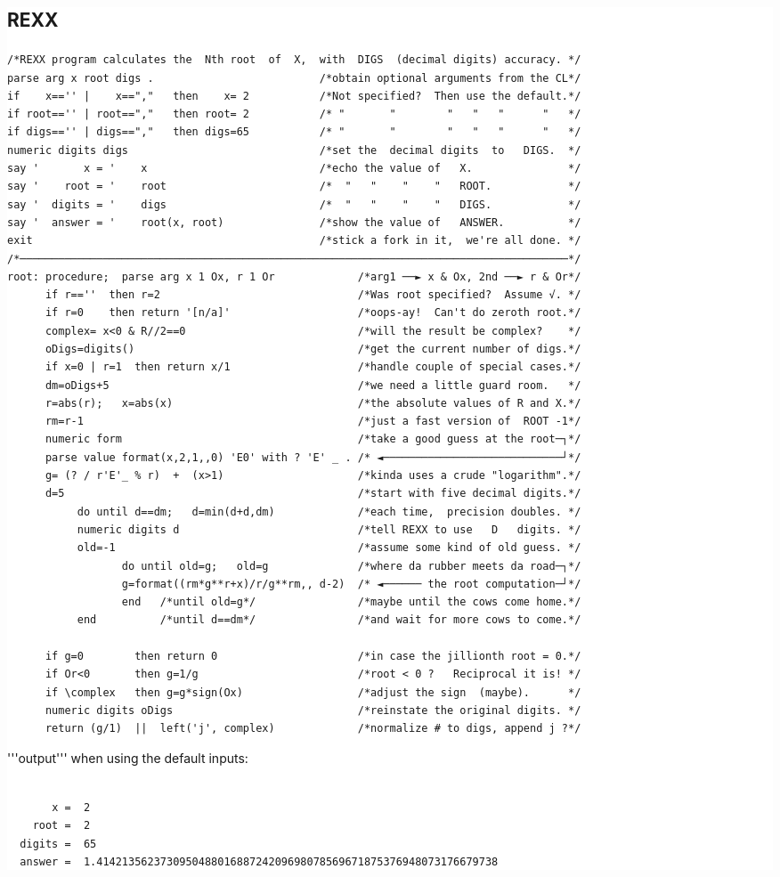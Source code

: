 ```Racket
```



## REXX


```rexx
/*REXX program calculates the  Nth root  of  X,  with  DIGS  (decimal digits) accuracy. */
parse arg x root digs .                          /*obtain optional arguments from the CL*/
if    x=='' |    x==","   then    x= 2           /*Not specified?  Then use the default.*/
if root=='' | root==","   then root= 2           /* "       "        "   "   "      "   */
if digs=='' | digs==","   then digs=65           /* "       "        "   "   "      "   */
numeric digits digs                              /*set the  decimal digits  to   DIGS.  */
say '       x = '    x                           /*echo the value of   X.               */
say '    root = '    root                        /*  "   "    "    "   ROOT.            */
say '  digits = '    digs                        /*  "   "    "    "   DIGS.            */
say '  answer = '    root(x, root)               /*show the value of   ANSWER.          */
exit                                             /*stick a fork in it,  we're all done. */
/*──────────────────────────────────────────────────────────────────────────────────────*/
root: procedure;  parse arg x 1 Ox, r 1 Or             /*arg1 ──► x & Ox, 2nd ──► r & Or*/
      if r==''  then r=2                               /*Was root specified?  Assume √. */
      if r=0    then return '[n/a]'                    /*oops-ay!  Can't do zeroth root.*/
      complex= x<0 & R//2==0                           /*will the result be complex?    */
      oDigs=digits()                                   /*get the current number of digs.*/
      if x=0 | r=1  then return x/1                    /*handle couple of special cases.*/
      dm=oDigs+5                                       /*we need a little guard room.   */
      r=abs(r);   x=abs(x)                             /*the absolute values of R and X.*/
      rm=r-1                                           /*just a fast version of  ROOT -1*/
      numeric form                                     /*take a good guess at the root─┐*/
      parse value format(x,2,1,,0) 'E0' with ? 'E' _ . /* ◄────────────────────────────┘*/
      g= (? / r'E'_ % r)  +  (x>1)                     /*kinda uses a crude "logarithm".*/
      d=5                                              /*start with five decimal digits.*/
           do until d==dm;   d=min(d+d,dm)             /*each time,  precision doubles. */
           numeric digits d                            /*tell REXX to use   D   digits. */
           old=-1                                      /*assume some kind of old guess. */
                  do until old=g;   old=g              /*where da rubber meets da road─┐*/
                  g=format((rm*g**r+x)/r/g**rm,, d-2)  /* ◄────── the root computation─┘*/
                  end   /*until old=g*/                /*maybe until the cows come home.*/
           end          /*until d==dm*/                /*and wait for more cows to come.*/

      if g=0        then return 0                      /*in case the jillionth root = 0.*/
      if Or<0       then g=1/g                         /*root < 0 ?   Reciprocal it is! */
      if \complex   then g=g*sign(Ox)                  /*adjust the sign  (maybe).      */
      numeric digits oDigs                             /*reinstate the original digits. */
      return (g/1)  ||  left('j', complex)             /*normalize # to digs, append j ?*/
```

'''output'''   when using the default inputs:

```txt

       x =  2
    root =  2
  digits =  65
  answer =  1.414213562373095048801688724209698078569671875376948073176679738

```
